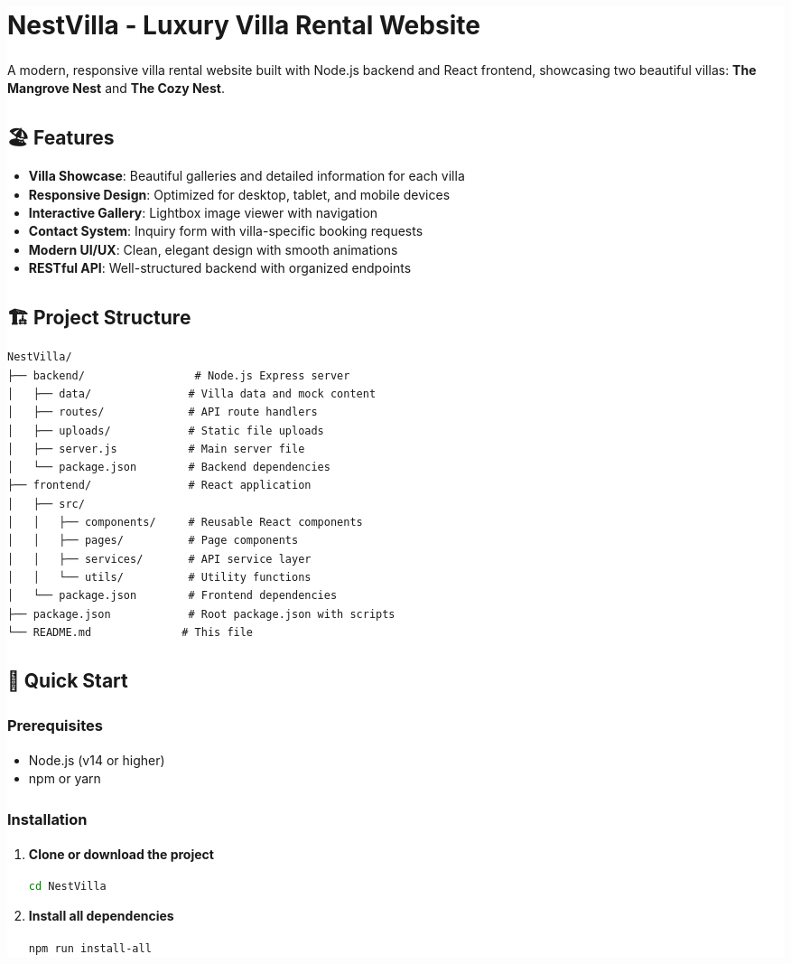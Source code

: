 # NestVilla - Luxury Villa Rental Website

A modern, responsive villa rental website built with Node.js backend and React frontend, showcasing two beautiful villas: **The Mangrove Nest** and **The Cozy Nest**.

## 🏖️ Features

- **Villa Showcase**: Beautiful galleries and detailed information for each villa
- **Responsive Design**: Optimized for desktop, tablet, and mobile devices
- **Interactive Gallery**: Lightbox image viewer with navigation
- **Contact System**: Inquiry form with villa-specific booking requests
- **Modern UI/UX**: Clean, elegant design with smooth animations
- **RESTful API**: Well-structured backend with organized endpoints

## 🏗️ Project Structure

```
NestVilla/
├── backend/                 # Node.js Express server
│   ├── data/               # Villa data and mock content
│   ├── routes/             # API route handlers
│   ├── uploads/            # Static file uploads
│   ├── server.js           # Main server file
│   └── package.json        # Backend dependencies
├── frontend/               # React application
│   ├── src/
│   │   ├── components/     # Reusable React components
│   │   ├── pages/          # Page components
│   │   ├── services/       # API service layer
│   │   └── utils/          # Utility functions
│   └── package.json        # Frontend dependencies
├── package.json            # Root package.json with scripts
└── README.md              # This file
```

## 🚀 Quick Start

### Prerequisites

- Node.js (v14 or higher)
- npm or yarn

### Installation

1. **Clone or download the project**
   ```bash
   cd NestVilla
   ```

2. **Install all dependencies**
   ```bash
   npm run install-all
   ```
